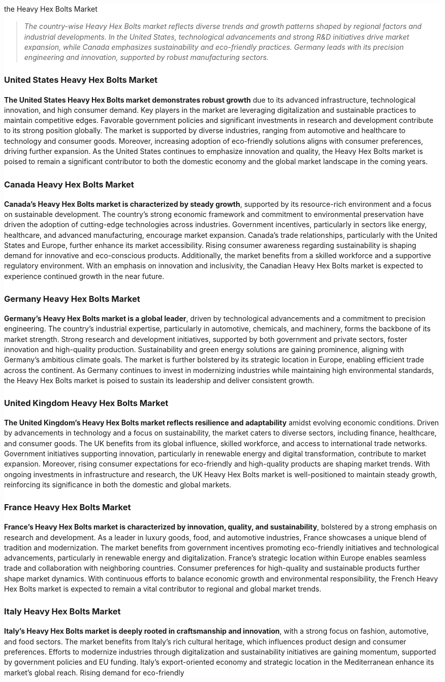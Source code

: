 the Heavy Hex Bolts Market<br /></span></h1><blockquote><p><em><span class="">The country-wise Heavy Hex Bolts market reflects diverse trends and growth patterns shaped by regional factors and industrial developments. In the United States, technological advancements and strong R&amp;D initiatives drive market expansion, while Canada emphasizes sustainability and eco-friendly practices. Germany leads with its precision engineering and innovation, supported by robust manufacturing sectors.</span></em></p></blockquote><h3><strong>United States Heavy Hex Bolts Market</strong></h3><p><strong>The United States Heavy Hex Bolts market demonstrates robust growth</strong> due to its advanced infrastructure, technological innovation, and high consumer demand. Key players in the market are leveraging digitalization and sustainable practices to maintain competitive edges. Favorable government policies and significant investments in research and development contribute to its strong position globally. The market is supported by diverse industries, ranging from automotive and healthcare to technology and consumer goods. Moreover, increasing adoption of eco-friendly solutions aligns with consumer preferences, driving further expansion. As the United States continues to emphasize innovation and quality, the Heavy Hex Bolts market is poised to remain a significant contributor to both the domestic economy and the global market landscape in the coming years.</p><h3><strong>Canada Heavy Hex Bolts Market</strong></h3><p><strong>Canada&rsquo;s Heavy Hex Bolts market is characterized by steady growth</strong>, supported by its resource-rich environment and a focus on sustainable development. The country&rsquo;s strong economic framework and commitment to environmental preservation have driven the adoption of cutting-edge technologies across industries. Government incentives, particularly in sectors like energy, healthcare, and advanced manufacturing, encourage market expansion. Canada&rsquo;s trade relationships, particularly with the United States and Europe, further enhance its market accessibility. Rising consumer awareness regarding sustainability is shaping demand for innovative and eco-conscious products. Additionally, the market benefits from a skilled workforce and a supportive regulatory environment. With an emphasis on innovation and inclusivity, the Canadian Heavy Hex Bolts market is expected to experience continued growth in the near future.</p><h3><strong>Germany Heavy Hex Bolts Market</strong></h3><p><strong>Germany&rsquo;s Heavy Hex Bolts market is a global leader</strong>, driven by technological advancements and a commitment to precision engineering. The country&rsquo;s industrial expertise, particularly in automotive, chemicals, and machinery, forms the backbone of its market strength. Strong research and development initiatives, supported by both government and private sectors, foster innovation and high-quality production. Sustainability and green energy solutions are gaining prominence, aligning with Germany&rsquo;s ambitious climate goals. The market is further bolstered by its strategic location in Europe, enabling efficient trade across the continent. As Germany continues to invest in modernizing industries while maintaining high environmental standards, the Heavy Hex Bolts market is poised to sustain its leadership and deliver consistent growth.</p><h3><strong>United Kingdom Heavy Hex Bolts Market</strong></h3><p><strong>The United Kingdom&rsquo;s Heavy Hex Bolts market reflects resilience and adaptability</strong> amidst evolving economic conditions. Driven by advancements in technology and a focus on sustainability, the market caters to diverse sectors, including finance, healthcare, and consumer goods. The UK benefits from its global influence, skilled workforce, and access to international trade networks. Government initiatives supporting innovation, particularly in renewable energy and digital transformation, contribute to market expansion. Moreover, rising consumer expectations for eco-friendly and high-quality products are shaping market trends. With ongoing investments in infrastructure and research, the UK Heavy Hex Bolts market is well-positioned to maintain steady growth, reinforcing its significance in both the domestic and global markets.</p><h3><strong>France Heavy Hex Bolts Market</strong></h3><p><strong>France&rsquo;s Heavy Hex Bolts market is characterized by innovation, quality, and sustainability</strong>, bolstered by a strong emphasis on research and development. As a leader in luxury goods, food, and automotive industries, France showcases a unique blend of tradition and modernization. The market benefits from government incentives promoting eco-friendly initiatives and technological advancements, particularly in renewable energy and digitalization. France&rsquo;s strategic location within Europe enables seamless trade and collaboration with neighboring countries. Consumer preferences for high-quality and sustainable products further shape market dynamics. With continuous efforts to balance economic growth and environmental responsibility, the French Heavy Hex Bolts market is expected to remain a vital contributor to regional and global market trends.</p><h3><strong>Italy Heavy Hex Bolts Market</strong></h3><p><strong>Italy&rsquo;s Heavy Hex Bolts market is deeply rooted in craftsmanship and innovation</strong>, with a strong focus on fashion, automotive, and food sectors. The market benefits from Italy&rsquo;s rich cultural heritage, which influences product design and consumer preferences. Efforts to modernize industries through digitalization and sustainability initiatives are gaining momentum, supported by government policies and EU funding. Italy&rsquo;s export-oriented economy and strategic location in the Mediterranean enhance its market&rsquo;s global reach. Rising demand for eco-friendly